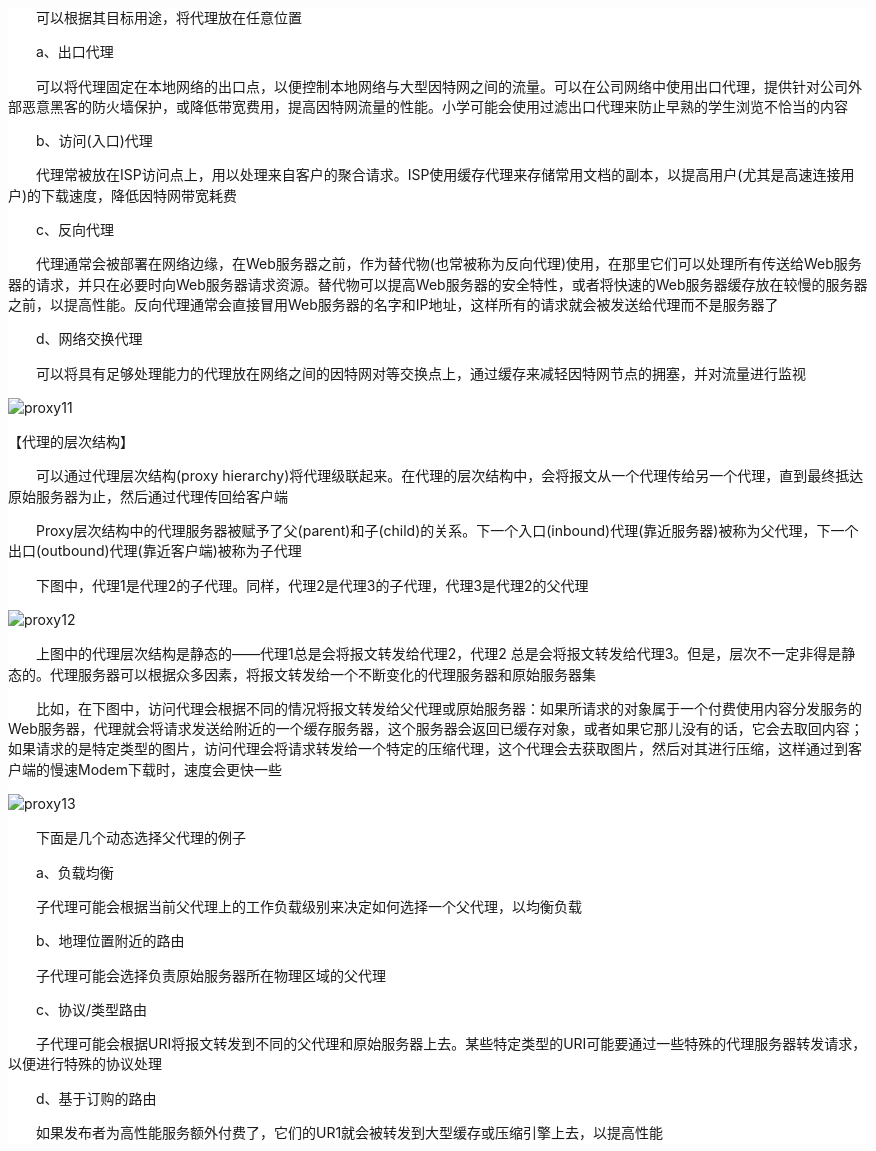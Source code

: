 &emsp;&emsp;可以根据其目标用途，将代理放在任意位置

&emsp;&emsp;a、出口代理

&emsp;&emsp;可以将代理固定在本地网络的出口点，以便控制本地网络与大型因特网之间的流量。可以在公司网络中使用出口代理，提供针对公司外部恶意黑客的防火墙保护，或降低带宽费用，提高因特网流量的性能。小学可能会使用过滤出口代理来防止早熟的学生浏览不恰当的内容

&emsp;&emsp;b、访问(入口)代理

&emsp;&emsp;代理常被放在ISP访问点上，用以处理来自客户的聚合请求。ISP使用缓存代理来存储常用文档的副本，以提高用户(尤其是高速连接用户)的下载速度，降低因特网带宽耗费

&emsp;&emsp;c、反向代理

&emsp;&emsp;代理通常会被部署在网络边缘，在Web服务器之前，作为替代物(也常被称为反向代理)使用，在那里它们可以处理所有传送给Web服务器的请求，并只在必要时向Web服务器请求资源。替代物可以提高Web服务器的安全特性，或者将快速的Web服务器缓存放在较慢的服务器之前，以提高性能。反向代理通常会直接冒用Web服务器的名字和IP地址，这样所有的请求就会被发送给代理而不是服务器了

&emsp;&emsp;d、网络交换代理

&emsp;&emsp;可以将具有足够处理能力的代理放在网络之间的因特网对等交换点上，通过缓存来减轻因特网节点的拥塞，并对流量进行监视

![proxy11](https://pic.xiaohuochai.site/blog/HTTP_proxy11.jpg)

【代理的层次结构】

&emsp;&emsp;可以通过代理层次结构(proxy hierarchy)将代理级联起来。在代理的层次结构中，会将报文从一个代理传给另一个代理，直到最终抵达原始服务器为止，然后通过代理传回给客户端

&emsp;&emsp;Proxy层次结构中的代理服务器被赋予了父(parent)和子(child)的关系。下一个入口(inbound)代理(靠近服务器)被称为父代理，下一个出口(outbound)代理(靠近客户端)被称为子代理

&emsp;&emsp;下图中，代理1是代理2的子代理。同样，代理2是代理3的子代理，代理3是代理2的父代理

![proxy12](https://pic.xiaohuochai.site/blog/HTTP_proxy12.jpg)

&emsp;&emsp;上图中的代理层次结构是静态的&mdash;&mdash;代理1总是会将报文转发给代理2，代理2 总是会将报文转发给代理3。但是，层次不一定非得是静态的。代理服务器可以根据众多因素，将报文转发给一个不断变化的代理服务器和原始服务器集

&emsp;&emsp;比如，在下图中，访问代理会根据不同的情况将报文转发给父代理或原始服务器：如果所请求的对象属于一个付费使用内容分发服务的Web服务器，代理就会将请求发送给附近的一个缓存服务器，这个服务器会返回已缓存对象，或者如果它那儿没有的话，它会去取回内容；如果请求的是特定类型的图片，访问代理会将请求转发给一个特定的压缩代理，这个代理会去获取图片，然后对其进行压缩，这样通过到客户端的慢速Modem下载时，速度会更快一些

![proxy13](https://pic.xiaohuochai.site/blog/HTTP_proxy13.jpg)

&emsp;&emsp;下面是几个动态选择父代理的例子

&emsp;&emsp;a、负载均衡

&emsp;&emsp;子代理可能会根据当前父代理上的工作负载级别来决定如何选择一个父代理，以均衡负载

&emsp;&emsp;b、地理位置附近的路由

&emsp;&emsp;子代理可能会选择负责原始服务器所在物理区域的父代理

&emsp;&emsp;c、协议/类型路由

&emsp;&emsp;子代理可能会根据URI将报文转发到不同的父代理和原始服务器上去。某些特定类型的URI可能要通过一些特殊的代理服务器转发请求，以便进行特殊的协议处理

&emsp;&emsp;d、基于订购的路由

&emsp;&emsp;如果发布者为高性能服务额外付费了，它们的UR1就会被转发到大型缓存或压缩引擎上去，以提高性能
